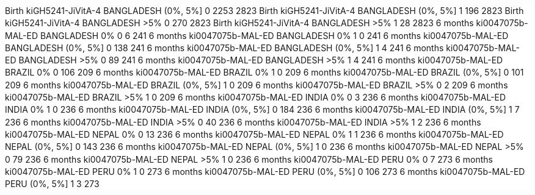 Birth       kiGH5241-JiVitA-4          BANGLADESH                     (0%, 5%]            0     2253   2823
Birth       kiGH5241-JiVitA-4          BANGLADESH                     (0%, 5%]            1      196   2823
Birth       kiGH5241-JiVitA-4          BANGLADESH                     >5%                 0      270   2823
Birth       kiGH5241-JiVitA-4          BANGLADESH                     >5%                 1       28   2823
6 months    ki0047075b-MAL-ED          BANGLADESH                     0%                  0        6    241
6 months    ki0047075b-MAL-ED          BANGLADESH                     0%                  1        0    241
6 months    ki0047075b-MAL-ED          BANGLADESH                     (0%, 5%]            0      138    241
6 months    ki0047075b-MAL-ED          BANGLADESH                     (0%, 5%]            1        4    241
6 months    ki0047075b-MAL-ED          BANGLADESH                     >5%                 0       89    241
6 months    ki0047075b-MAL-ED          BANGLADESH                     >5%                 1        4    241
6 months    ki0047075b-MAL-ED          BRAZIL                         0%                  0      106    209
6 months    ki0047075b-MAL-ED          BRAZIL                         0%                  1        0    209
6 months    ki0047075b-MAL-ED          BRAZIL                         (0%, 5%]            0      101    209
6 months    ki0047075b-MAL-ED          BRAZIL                         (0%, 5%]            1        0    209
6 months    ki0047075b-MAL-ED          BRAZIL                         >5%                 0        2    209
6 months    ki0047075b-MAL-ED          BRAZIL                         >5%                 1        0    209
6 months    ki0047075b-MAL-ED          INDIA                          0%                  0        3    236
6 months    ki0047075b-MAL-ED          INDIA                          0%                  1        0    236
6 months    ki0047075b-MAL-ED          INDIA                          (0%, 5%]            0      184    236
6 months    ki0047075b-MAL-ED          INDIA                          (0%, 5%]            1        7    236
6 months    ki0047075b-MAL-ED          INDIA                          >5%                 0       40    236
6 months    ki0047075b-MAL-ED          INDIA                          >5%                 1        2    236
6 months    ki0047075b-MAL-ED          NEPAL                          0%                  0       13    236
6 months    ki0047075b-MAL-ED          NEPAL                          0%                  1        1    236
6 months    ki0047075b-MAL-ED          NEPAL                          (0%, 5%]            0      143    236
6 months    ki0047075b-MAL-ED          NEPAL                          (0%, 5%]            1        0    236
6 months    ki0047075b-MAL-ED          NEPAL                          >5%                 0       79    236
6 months    ki0047075b-MAL-ED          NEPAL                          >5%                 1        0    236
6 months    ki0047075b-MAL-ED          PERU                           0%                  0        7    273
6 months    ki0047075b-MAL-ED          PERU                           0%                  1        0    273
6 months    ki0047075b-MAL-ED          PERU                           (0%, 5%]            0      106    273
6 months    ki0047075b-MAL-ED          PERU                           (0%, 5%]            1        3    273